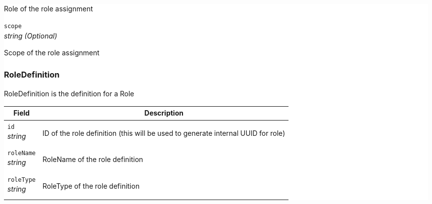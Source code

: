 </td>
<td>
<p>Role of the role assignment</p>
</td>
</tr>
<tr>
<td>
<code>scope</code></br>
<em>
string
</em>
</td>
<td>
<em>(Optional)</em>
<p>Scope of the role assignment</p>
</td>
</tr>
</tbody>
</table>
<h3 id="identity-manager.io/v1alpha1.RoleDefinition">RoleDefinition
</h3>
<p>
<p>RoleDefinition is the definition for a Role</p>
</p>
<table>
<thead>
<tr>
<th>Field</th>
<th>Description</th>
</tr>
</thead>
<tbody>
<tr>
<td>
<code>id</code></br>
<em>
string
</em>
</td>
<td>
<p>ID of the role definition (this will be used to generate internal UUID for role)</p>
</td>
</tr>
<tr>
<td>
<code>roleName</code></br>
<em>
string
</em>
</td>
<td>
<p>RoleName of the role definition</p>
</td>
</tr>
<tr>
<td>
<code>roleType</code></br>
<em>
string
</em>
</td>
<td>
<p>RoleType of the role definition</p>
</td>